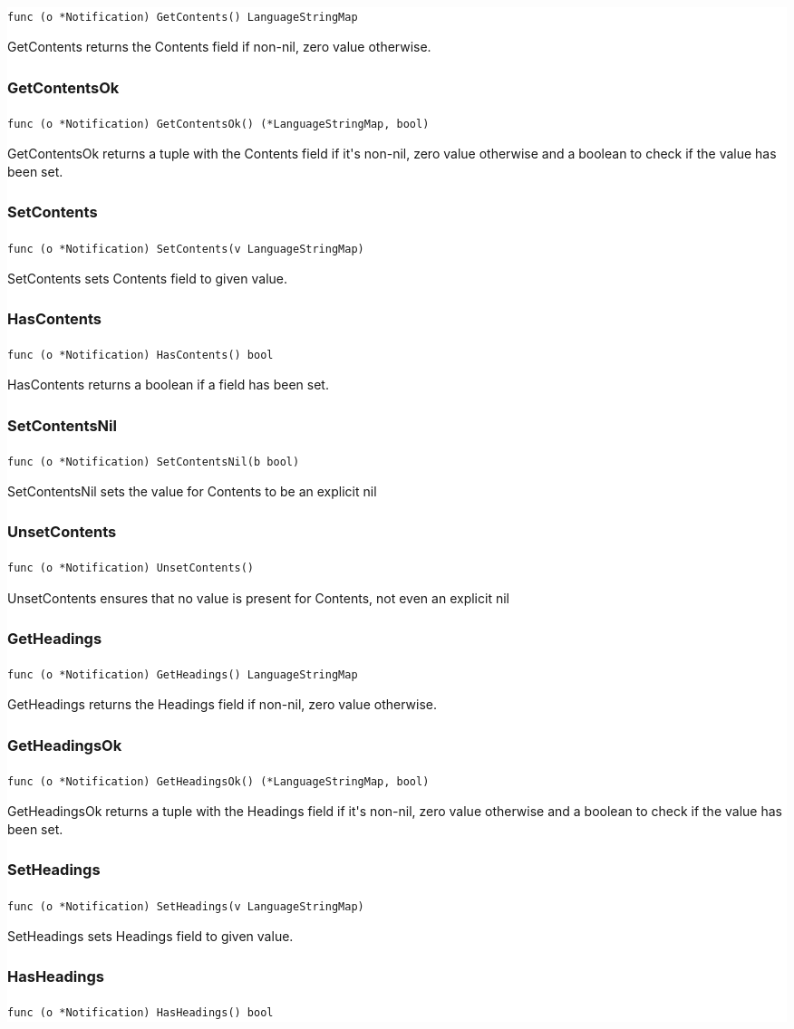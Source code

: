 `func (o *Notification) GetContents() LanguageStringMap`

GetContents returns the Contents field if non-nil, zero value otherwise.

### GetContentsOk

`func (o *Notification) GetContentsOk() (*LanguageStringMap, bool)`

GetContentsOk returns a tuple with the Contents field if it's non-nil, zero value otherwise
and a boolean to check if the value has been set.

### SetContents

`func (o *Notification) SetContents(v LanguageStringMap)`

SetContents sets Contents field to given value.

### HasContents

`func (o *Notification) HasContents() bool`

HasContents returns a boolean if a field has been set.

### SetContentsNil

`func (o *Notification) SetContentsNil(b bool)`

 SetContentsNil sets the value for Contents to be an explicit nil

### UnsetContents
`func (o *Notification) UnsetContents()`

UnsetContents ensures that no value is present for Contents, not even an explicit nil
### GetHeadings

`func (o *Notification) GetHeadings() LanguageStringMap`

GetHeadings returns the Headings field if non-nil, zero value otherwise.

### GetHeadingsOk

`func (o *Notification) GetHeadingsOk() (*LanguageStringMap, bool)`

GetHeadingsOk returns a tuple with the Headings field if it's non-nil, zero value otherwise
and a boolean to check if the value has been set.

### SetHeadings

`func (o *Notification) SetHeadings(v LanguageStringMap)`

SetHeadings sets Headings field to given value.

### HasHeadings

`func (o *Notification) HasHeadings() bool`
